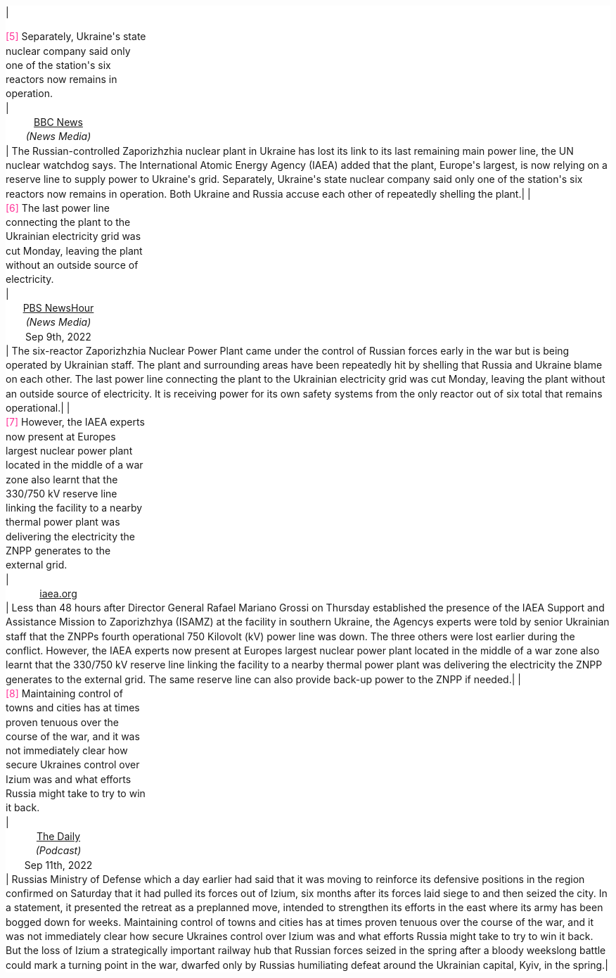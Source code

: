 |<div style="max-width: 200px;"><span class="anchor" id="5"></span><font  color=#FF3399>[5]</font> Separately, Ukraine's state nuclear company said only one of the station's six reactors now remains in operation.</div>|<div style="display: flex; justify-content: center; max-width: 150px; align-items: center; flex-direction: column;"><a href="https://www.allsides.com/news-source/bbc-news-media-bias" target="_blank"><ClientOnly><BiasChart bias="Center" /></ClientOnly></a><div><a href="https://www.bbc.com/news/world-europe-62782497" target="_blank">BBC News</a></div><div>*(News Media)*</div><div></div></div>| The Russian-controlled Zaporizhzhia nuclear plant in Ukraine has lost its link to its last remaining main power line, the UN nuclear watchdog says. The International Atomic Energy Agency (IAEA) added that the plant, Europe's largest, is now relying on a reserve line to supply power to Ukraine's grid. Separately, Ukraine's state nuclear company said only one of the station's six reactors now remains in operation. Both Ukraine and Russia accuse each other of repeatedly shelling the plant.|
|<div style="max-width: 200px;"><span class="anchor" id="6"></span><font  color=#FF3399>[6]</font> The last power line connecting the plant to the Ukrainian electricity grid was cut Monday, leaving the plant without an outside source of electricity.</div>|<div style="display: flex; justify-content: center; max-width: 150px; align-items: center; flex-direction: column;"><a href="https://www.allsides.com/news-source/pbs-newshour" target="_blank"><ClientOnly><BiasChart bias="Lean Left" /></ClientOnly></a><div><a href="https://www.pbs.org/newshour/world/europes-largest-nuclear-plant-still-in-danger-as-ukraine-reclaims-some-eastern-territory" target="_blank">PBS NewsHour</a></div><div>*(News Media)*</div><div>Sep 9th, 2022</div></div>| The six-reactor Zaporizhzhia Nuclear Power Plant came under the control of Russian forces early in the war but is being operated by Ukrainian staff. The plant and surrounding areas have been repeatedly hit by shelling that Russia and Ukraine blame on each other. The last power line connecting the plant to the Ukrainian electricity grid was cut Monday, leaving the plant without an outside source of electricity. It is receiving power for its own safety systems from the only reactor out of six total that remains operational.|
|<div style="max-width: 200px;"><span class="anchor" id="7"></span><font  color=#FF3399>[7]</font> However, the IAEA experts now present at Europes largest nuclear power plant located in the middle of a war zone also learnt that the 330/750 kV reserve line linking the facility to a nearby thermal power plant was delivering the electricity the ZNPP generates to the external grid.</div>|<div style="display: flex; justify-content: center; max-width: 150px; align-items: center; flex-direction: column;"><a href="" target="_blank"><ClientOnly><BiasChart bias="N/A" /></ClientOnly></a><div><a href="https://www.iaea.org/newscenter/pressreleases/update-97-iaea-director-general-statement-on-situation-in-ukraine" target="_blank">iaea.org</a></div><div></div><div></div></div>| Less than 48 hours after Director General Rafael Mariano Grossi on Thursday established the presence of the IAEA Support and Assistance Mission to Zaporizhzhya (ISAMZ) at the facility in southern Ukraine, the Agencys experts were told by senior Ukrainian staff that the ZNPPs fourth operational 750 Kilovolt (kV) power line was down. The three others were lost earlier during the conflict. However, the IAEA experts now present at Europes largest nuclear power plant located in the middle of a war zone also learnt that the 330/750 kV reserve line linking the facility to a nearby thermal power plant was delivering the electricity the ZNPP generates to the external grid. The same reserve line can also provide back-up power to the ZNPP if needed.|
|<div style="max-width: 200px;"><span class="anchor" id="8"></span><font  color=#FF3399>[8]</font> Maintaining control of towns and cities has at times proven tenuous over the course of the war, and it was not immediately clear how secure Ukraines control over Izium was and what efforts Russia might take to try to win it back.</div>|<div style="display: flex; justify-content: center; max-width: 150px; align-items: center; flex-direction: column;"><a href="https://www.allsides.com/news-source/daily-media-bias" target="_blank"><ClientOnly><BiasChart bias="Lean Left" /></ClientOnly></a><div><a href="https://www.nytimes.com/live/2022/09/11/world/ukraine-russia-war" target="_blank">The Daily </a></div><div>*(Podcast)*</div><div>Sep 11th, 2022</div></div>| Russias Ministry of Defense which a day earlier had said that it was moving to reinforce its defensive positions in the region confirmed on Saturday that it had pulled its forces out of Izium, six months after its forces laid siege to and then seized the city. In a statement, it presented the retreat as a preplanned move, intended to strengthen its efforts in the east where its army has been bogged down for weeks. Maintaining control of towns and cities has at times proven tenuous over the course of the war, and it was not immediately clear how secure Ukraines control over Izium was and what efforts Russia might take to try to win it back. But the loss of Izium a strategically important railway hub that Russian forces seized in the spring after a bloody weekslong battle could mark a turning point in the war, dwarfed only by Russias humiliating defeat around the Ukrainian capital, Kyiv, in the spring.|